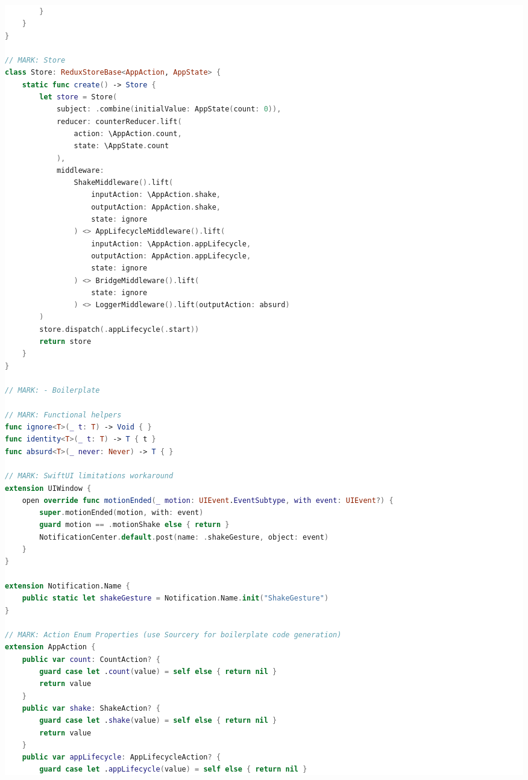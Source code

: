 ```swift
        }
    }
}

// MARK: Store
class Store: ReduxStoreBase<AppAction, AppState> {
    static func create() -> Store {
        let store = Store(
            subject: .combine(initialValue: AppState(count: 0)),
            reducer: counterReducer.lift(
                action: \AppAction.count,
                state: \AppState.count
            ),
            middleware:
                ShakeMiddleware().lift(
                    inputAction: \AppAction.shake,
                    outputAction: AppAction.shake,
                    state: ignore
                ) <> AppLifecycleMiddleware().lift(
                    inputAction: \AppAction.appLifecycle,
                    outputAction: AppAction.appLifecycle,
                    state: ignore
                ) <> BridgeMiddleware().lift(
                    state: ignore
                ) <> LoggerMiddleware().lift(outputAction: absurd)
        )
        store.dispatch(.appLifecycle(.start))
        return store
    }
}

// MARK: - Boilerplate

// MARK: Functional helpers
func ignore<T>(_ t: T) -> Void { }
func identity<T>(_ t: T) -> T { t }
func absurd<T>(_ never: Never) -> T { }

// MARK: SwiftUI limitations workaround
extension UIWindow {
    open override func motionEnded(_ motion: UIEvent.EventSubtype, with event: UIEvent?) {
        super.motionEnded(motion, with: event)
        guard motion == .motionShake else { return }
        NotificationCenter.default.post(name: .shakeGesture, object: event)
    }
}

extension Notification.Name {
    public static let shakeGesture = Notification.Name.init("ShakeGesture")
}

// MARK: Action Enum Properties (use Sourcery for boilerplate code generation)
extension AppAction {
    public var count: CountAction? {
        guard case let .count(value) = self else { return nil }
        return value
    }
    public var shake: ShakeAction? {
        guard case let .shake(value) = self else { return nil }
        return value
    }
    public var appLifecycle: AppLifecycleAction? {
        guard case let .appLifecycle(value) = self else { return nil }
```